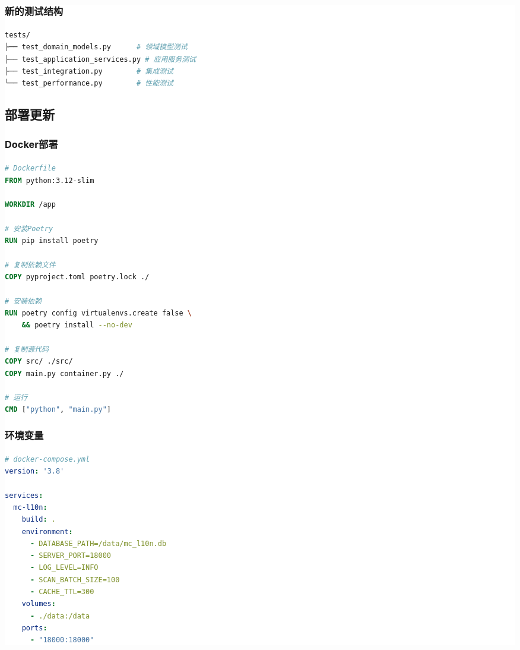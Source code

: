 ### 新的测试结构

```bash
tests/
├── test_domain_models.py      # 领域模型测试
├── test_application_services.py # 应用服务测试
├── test_integration.py        # 集成测试
└── test_performance.py        # 性能测试
```

## 部署更新

### Docker部署

```dockerfile
# Dockerfile
FROM python:3.12-slim

WORKDIR /app

# 安装Poetry
RUN pip install poetry

# 复制依赖文件
COPY pyproject.toml poetry.lock ./

# 安装依赖
RUN poetry config virtualenvs.create false \
    && poetry install --no-dev

# 复制源代码
COPY src/ ./src/
COPY main.py container.py ./

# 运行
CMD ["python", "main.py"]
```

### 环境变量

```yaml
# docker-compose.yml
version: '3.8'

services:
  mc-l10n:
    build: .
    environment:
      - DATABASE_PATH=/data/mc_l10n.db
      - SERVER_PORT=18000
      - LOG_LEVEL=INFO
      - SCAN_BATCH_SIZE=100
      - CACHE_TTL=300
    volumes:
      - ./data:/data
    ports:
      - "18000:18000"
```
